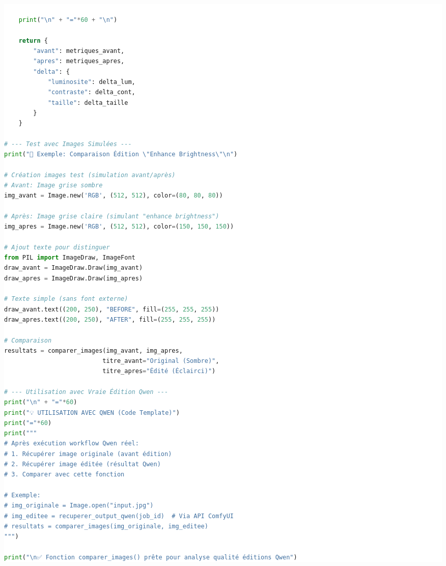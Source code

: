 ```python
    
    print("\n" + "="*60 + "\n")
    
    return {
        "avant": metriques_avant,
        "apres": metriques_apres,
        "delta": {
            "luminosite": delta_lum,
            "contraste": delta_cont,
            "taille": delta_taille
        }
    }

# --- Test avec Images Simulées ---
print("🎯 Exemple: Comparaison Édition \"Enhance Brightness\"\n")

# Création images test (simulation avant/après)
# Avant: Image grise sombre
img_avant = Image.new('RGB', (512, 512), color=(80, 80, 80))

# Après: Image grise claire (simulant "enhance brightness")
img_apres = Image.new('RGB', (512, 512), color=(150, 150, 150))

# Ajout texte pour distinguer
from PIL import ImageDraw, ImageFont
draw_avant = ImageDraw.Draw(img_avant)
draw_apres = ImageDraw.Draw(img_apres)

# Texte simple (sans font externe)
draw_avant.text((200, 250), "BEFORE", fill=(255, 255, 255))
draw_apres.text((200, 250), "AFTER", fill=(255, 255, 255))

# Comparaison
resultats = comparer_images(img_avant, img_apres, 
                           titre_avant="Original (Sombre)", 
                           titre_apres="Édité (Éclairci)")

# --- Utilisation avec Vraie Édition Qwen ---
print("\n" + "="*60)
print("💡 UTILISATION AVEC QWEN (Code Template)")
print("="*60)
print("""
# Après exécution workflow Qwen réel:
# 1. Récupérer image originale (avant édition)
# 2. Récupérer image éditée (résultat Qwen)
# 3. Comparer avec cette fonction

# Exemple:
# img_originale = Image.open("input.jpg")
# img_editee = recuperer_output_qwen(job_id)  # Via API ComfyUI
# resultats = comparer_images(img_originale, img_editee)
""")

print("\n✅ Fonction comparer_images() prête pour analyse qualité éditions Qwen")
```
